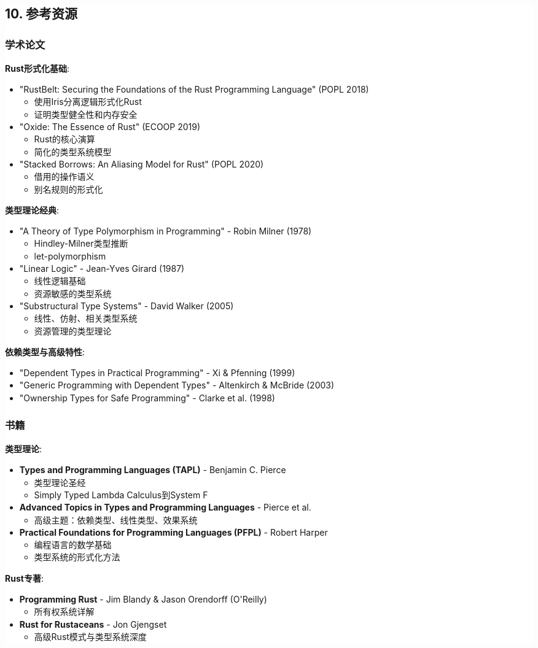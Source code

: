 ## 10. 参考资源

### 学术论文

**Rust形式化基础**:

- "RustBelt: Securing the Foundations of the Rust Programming Language" (POPL 2018)
  - 使用Iris分离逻辑形式化Rust
  - 证明类型健全性和内存安全
- "Oxide: The Essence of Rust" (ECOOP 2019)
  - Rust的核心演算
  - 简化的类型系统模型
- "Stacked Borrows: An Aliasing Model for Rust" (POPL 2020)
  - 借用的操作语义
  - 别名规则的形式化

**类型理论经典**:

- "A Theory of Type Polymorphism in Programming" - Robin Milner (1978)
  - Hindley-Milner类型推断
  - let-polymorphism
- "Linear Logic" - Jean-Yves Girard (1987)
  - 线性逻辑基础
  - 资源敏感的类型系统
- "Substructural Type Systems" - David Walker (2005)
  - 线性、仿射、相关类型系统
  - 资源管理的类型理论

**依赖类型与高级特性**:

- "Dependent Types in Practical Programming" - Xi & Pfenning (1999)
- "Generic Programming with Dependent Types" - Altenkirch & McBride (2003)
- "Ownership Types for Safe Programming" - Clarke et al. (1998)

### 书籍

**类型理论**:

- **Types and Programming Languages (TAPL)** - Benjamin C. Pierce
  - 类型理论圣经
  - Simply Typed Lambda Calculus到System F
- **Advanced Topics in Types and Programming Languages** - Pierce et al.
  - 高级主题：依赖类型、线性类型、效果系统
- **Practical Foundations for Programming Languages (PFPL)** - Robert Harper
  - 编程语言的数学基础
  - 类型系统的形式化方法

**Rust专著**:

- **Programming Rust** - Jim Blandy & Jason Orendorff (O'Reilly)
  - 所有权系统详解
- **Rust for Rustaceans** - Jon Gjengset
  - 高级Rust模式与类型系统深度
